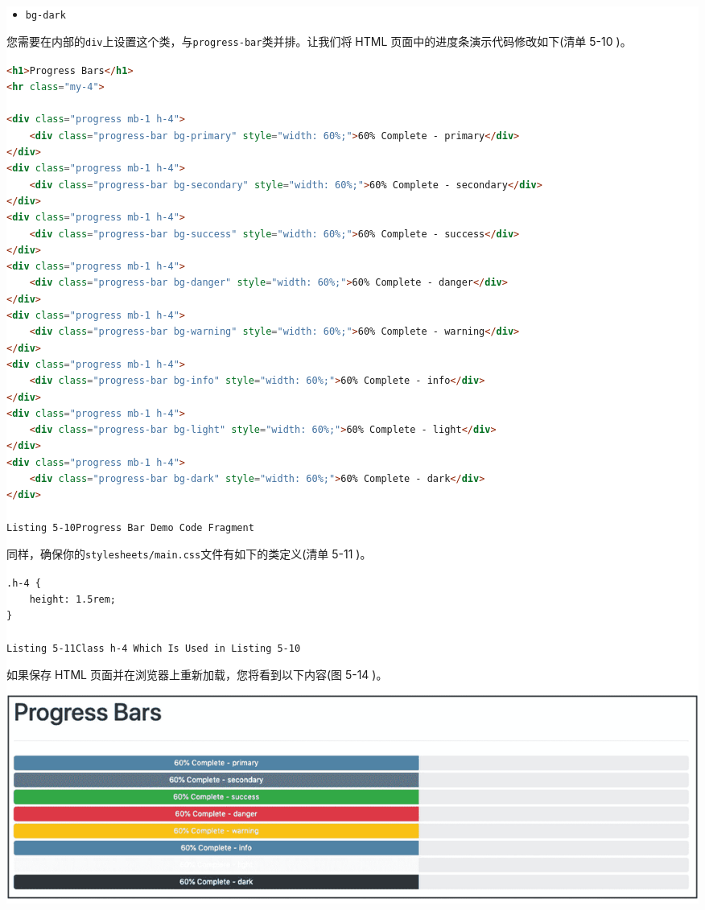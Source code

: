 *   `bg-dark`

您需要在内部的`div`上设置这个类，与`progress-bar`类并排。让我们将 HTML 页面中的进度条演示代码修改如下(清单 5-10 )。

```html
<h1>Progress Bars</h1>
<hr class="my-4">

<div class="progress mb-1 h-4">
    <div class="progress-bar bg-primary" style="width: 60%;">60% Complete - primary</div>
</div>
<div class="progress mb-1 h-4">
    <div class="progress-bar bg-secondary" style="width: 60%;">60% Complete - secondary</div>
</div>
<div class="progress mb-1 h-4">
    <div class="progress-bar bg-success" style="width: 60%;">60% Complete - success</div>
</div>
<div class="progress mb-1 h-4">
    <div class="progress-bar bg-danger" style="width: 60%;">60% Complete - danger</div>
</div>
<div class="progress mb-1 h-4">
    <div class="progress-bar bg-warning" style="width: 60%;">60% Complete - warning</div>
</div>
<div class="progress mb-1 h-4">
    <div class="progress-bar bg-info" style="width: 60%;">60% Complete - info</div>
</div>
<div class="progress mb-1 h-4">
    <div class="progress-bar bg-light" style="width: 60%;">60% Complete - light</div>
</div>
<div class="progress mb-1 h-4">
    <div class="progress-bar bg-dark" style="width: 60%;">60% Complete - dark</div>
</div>

Listing 5-10Progress Bar Demo Code Fragment

```

同样，确保你的`stylesheets/main.css`文件有如下的类定义(清单 5-11 )。

```html
.h-4 {
    height: 1.5rem;
}

Listing 5-11Class h-4 Which Is Used in Listing 5-10

```

如果保存 HTML 页面并在浏览器上重新加载，您将看到以下内容(图 5-14 )。

![img/497763_1_En_5_Fig14_HTML.jpg](img/497763_1_En_5_Fig14_HTML.jpg)
